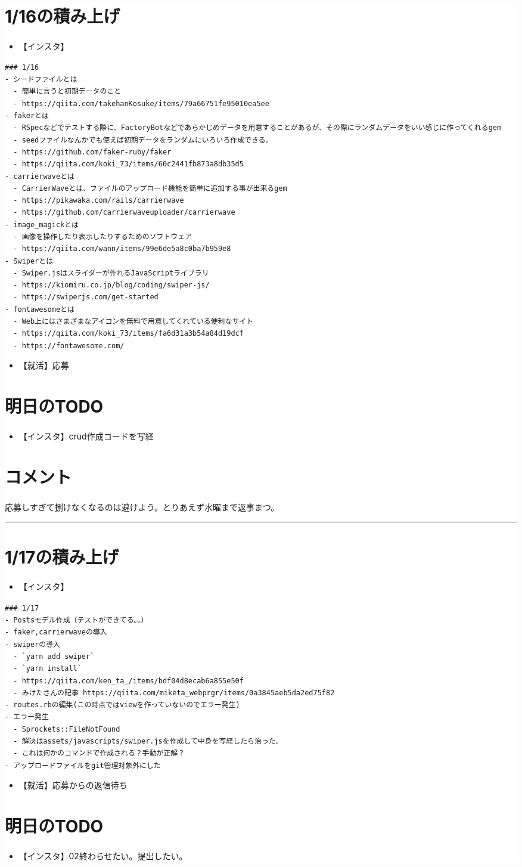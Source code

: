 # 1/16の積み上げ
- 【インスタ】
```
### 1/16
- シードファイルとは
  - 簡単に言うと初期データのこと
  - https://qiita.com/takehanKosuke/items/79a66751fe95010ea5ee
- fakerとは
  - RSpecなどでテストする際に、FactoryBotなどであらかじめデータを用意することがあるが、その際にランダムデータをいい感じに作ってくれるgem
  - seedファイルなんかでも使えば初期データをランダムにいろいろ作成できる。
  - https://github.com/faker-ruby/faker
  - https://qiita.com/koki_73/items/60c2441fb873a8db35d5
- carrierwaveとは
  - CarrierWaveとは、ファイルのアップロード機能を簡単に追加する事が出来るgem
  - https://pikawaka.com/rails/carrierwave
  - https://github.com/carrierwaveuploader/carrierwave
- image_magickとは
  - 画像を操作したり表示したりするためのソフトウェア
  - https://qiita.com/wann/items/99e6de5a8c0ba7b959e8
- Swiperとは
  - Swiper.jsはスライダーが作れるJavaScriptライブラリ
  - https://kiomiru.co.jp/blog/coding/swiper-js/
  - https://swiperjs.com/get-started
- fontawesomeとは
  - Web上にはさまざまなアイコンを無料で用意してくれている便利なサイト
  - https://qiita.com/koki_73/items/fa6d31a3b54a84d19dcf
  - https://fontawesome.com/
```
- 【就活】応募
# 明日のTODO
- 【インスタ】crud作成コードを写経
# コメント
応募しすぎて捌けなくなるのは避けよう。とりあえず水曜まで返事まつ。
<br/>

---
# 1/17の積み上げ
- 【インスタ】
```
### 1/17
- Postsモデル作成（テストができてる。。）
- faker,carrierwaveの導入
- swiperの導入
  - `yarn add swiper`
  - `yarn install`
  - https://qiita.com/ken_ta_/items/bdf04d8ecab6a855e50f
  - みけたさんの記事 https://qiita.com/miketa_webprgr/items/0a3845aeb5da2ed75f82
- routes.rbの編集(この時点ではviewを作っていないのでエラー発生)
- エラー発生
  - Sprockets::FileNotFound
  - 解決はassets/javascripts/swiper.jsを作成して中身を写経したら治った。
  - これは何かのコマンドで作成される？手動が正解？
- アップロードファイルをgit管理対象外にした
```
- 【就活】応募からの返信待ち
# 明日のTODO
- 【インスタ】02終わらせたい。提出したい。